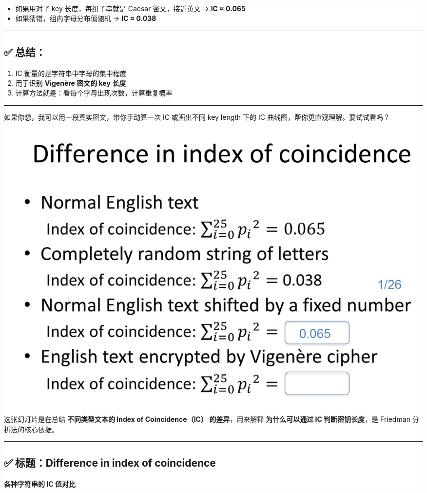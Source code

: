 - 如果用对了 key 长度，每组子串就是 Caesar 密文，接近英文 → **IC ≈ 0.065**
- 如果猜错，组内字母分布偏随机 → **IC ≈ 0.038**

------

## ✅ 总结：

1. IC 衡量的是字符串中字母的集中程度
2. 用于识别 **Vigenère 密文的 key 长度**
3. 计算方法就是：看每个字母出现次数，计算重复概率

------

如果你想，我可以用一段真实密文，带你手动算一次 IC 或画出不同 key length 下的 IC 曲线图，帮你更直观理解。要试试看吗？

![image-20250722224527935](READEME.assets/image-20250722224527935.png)

这张幻灯片是在总结 **不同类型文本的 Index of Coincidence（IC） 的差异**，用来解释 **为什么可以通过 IC 判断密钥长度**，是 Friedman 分析法的核心依据。

------

## ✅ 标题：Difference in index of coincidence

**各种字符串的 IC 值对比**
